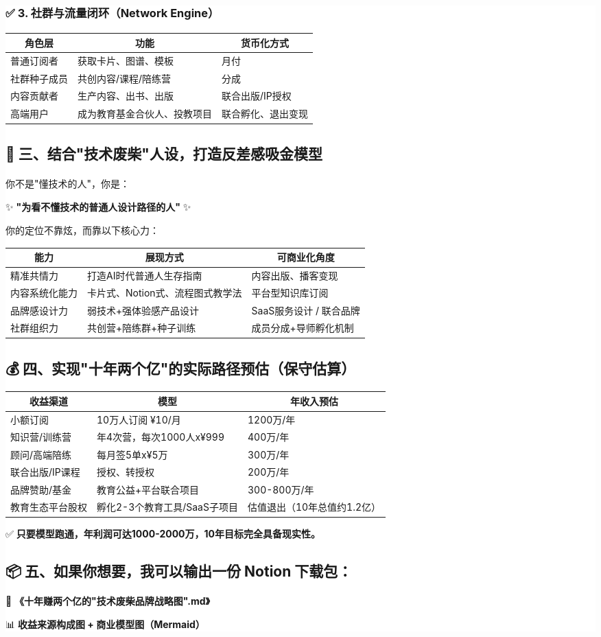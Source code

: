 ### ✅ 3. 社群与流量闭环（Network Engine）

| 角色层 | 功能 | 货币化方式 |
|--------|------|------------|
| 普通订阅者 | 获取卡片、图谱、模板 | 月付 |
| 社群种子成员 | 共创内容/课程/陪练营 | 分成 |
| 内容贡献者 | 生产内容、出书、出版 | 联合出版/IP授权 |
| 高端用户 | 成为教育基金合伙人、投教项目 | 联合孵化、退出变现 |

## 🧭 三、结合"技术废柴"人设，打造反差感吸金模型

你不是"懂技术的人"，你是：

✨ **"为看不懂技术的普通人设计路径的人"** ✨

你的定位不靠炫，而靠以下核心力：

| 能力 | 展现方式 | 可商业化角度 |
|------|----------|--------------|
| 精准共情力 | 打造AI时代普通人生存指南 | 内容出版、播客变现 |
| 内容系统化能力 | 卡片式、Notion式、流程图式教学法 | 平台型知识库订阅 |
| 品牌感设计力 | 弱技术+强体验感产品设计 | SaaS服务设计 / 联合品牌 |
| 社群组织力 | 共创营+陪练群+种子训练 | 成员分成+导师孵化机制 |

## 💰 四、实现"十年两个亿"的实际路径预估（保守估算）

| 收益渠道 | 模型 | 年收入预估 |
|----------|------|------------|
| 小额订阅 | 10万人订阅 ¥10/月 | 1200万/年 |
| 知识营/训练营 | 年4次营，每次1000人x¥999 | 400万/年 |
| 顾问/高端陪练 | 每月签5单x¥5万 | 300万/年 |
| 联合出版/IP课程 | 授权、转授权 | 200万/年 |
| 品牌赞助/基金 | 教育公益+平台联合项目 | 300-800万/年 |
| 教育生态平台股权 | 孵化2-3个教育工具/SaaS子项目 | 估值退出（10年总值约1.2亿） |

✅ **只要模型跑通，年利润可达1000-2000万，10年目标完全具备现实性。**

## 📦 五、如果你想要，我可以输出一份 Notion 下载包：

🎯 **《十年赚两个亿的"技术废柴品牌战略图".md》**

📊 **收益来源构成图 + 商业模型图（Mermaid）**
